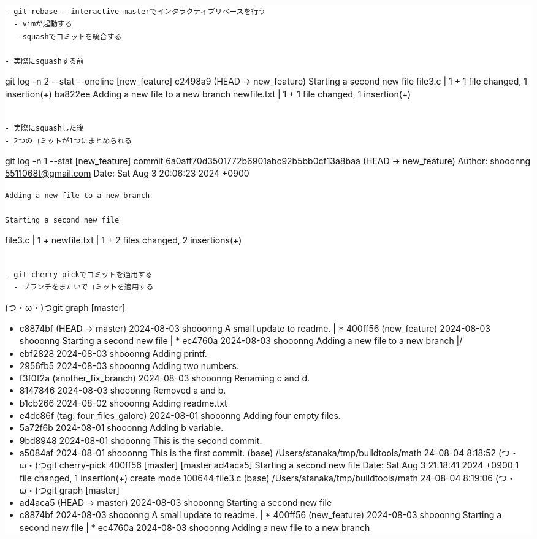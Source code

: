 ```
- git rebase --interactive masterでインタラクティブリベースを行う
  - vimが起動する
  - squashでコミットを統合する

- 実際にsquashする前
```
git log -n 2 --stat --oneline                                            [new_feature]
c2498a9 (HEAD -> new_feature) Starting a second new file
 file3.c | 1 +
 1 file changed, 1 insertion(+)
ba822ee Adding a new file to a new branch
 newfile.txt | 1 +
 1 file changed, 1 insertion(+)
```

- 実際にsquashした後
- 2つのコミットが1つにまとめられる
```
git log -n 1 --stat                                                      [new_feature]
commit 6a0aff70d3501772b6901abc92b5bb0cf13a8baa (HEAD -> new_feature)
Author: shooonng <5511068t@gmail.com>
Date:   Sat Aug 3 20:06:23 2024 +0900

    Adding a new file to a new branch

    Starting a second new file

 file3.c     | 1 +
 newfile.txt | 1 +
 2 files changed, 2 insertions(+)
```

- git cherry-pickでコミットを適用する
  - ブランチをまたいでコミットを適用する
```
(つ・ω・)つgit graph                                                                     [master]
* c8874bf  (HEAD -> master) 2024-08-03 shooonng A small update to readme.
| * 400ff56  (new_feature) 2024-08-03 shooonng Starting a second new file
| * ec4760a  2024-08-03 shooonng Adding a new file to a new branch
|/
* ebf2828  2024-08-03 shooonng Adding printf.
* 2956fb5  2024-08-03 shooonng Adding two numbers.
* f3f0f2a  (another_fix_branch) 2024-08-03 shooonng Renaming c and d.
* 8147846  2024-08-03 shooonng Removed a and b.
* b1cb266  2024-08-02 shooonng Adding readme.txt
* e4dc86f  (tag: four_files_galore) 2024-08-01 shooonng Adding four empty files.
* 5a72f6b  2024-08-01 shooonng Adding b variable.
* 9bd8948  2024-08-01 shooonng This is the second commit.
* a5084af  2024-08-01 shooonng This is the first commit.
(base) /Users/stanaka/tmp/buildtools/math 24-08-04 8:18:52
 (つ・ω・)つgit cherry-pick 400ff56                                                       [master]
[master ad4aca5] Starting a second new file
 Date: Sat Aug 3 21:18:41 2024 +0900
 1 file changed, 1 insertion(+)
 create mode 100644 file3.c
(base) /Users/stanaka/tmp/buildtools/math 24-08-04 8:19:06
 (つ・ω・)つgit graph                                                                     [master]
* ad4aca5  (HEAD -> master) 2024-08-03 shooonng Starting a second new file
* c8874bf  2024-08-03 shooonng A small update to readme.
| * 400ff56  (new_feature) 2024-08-03 shooonng Starting a second new file
| * ec4760a  2024-08-03 shooonng Adding a new file to a new branch